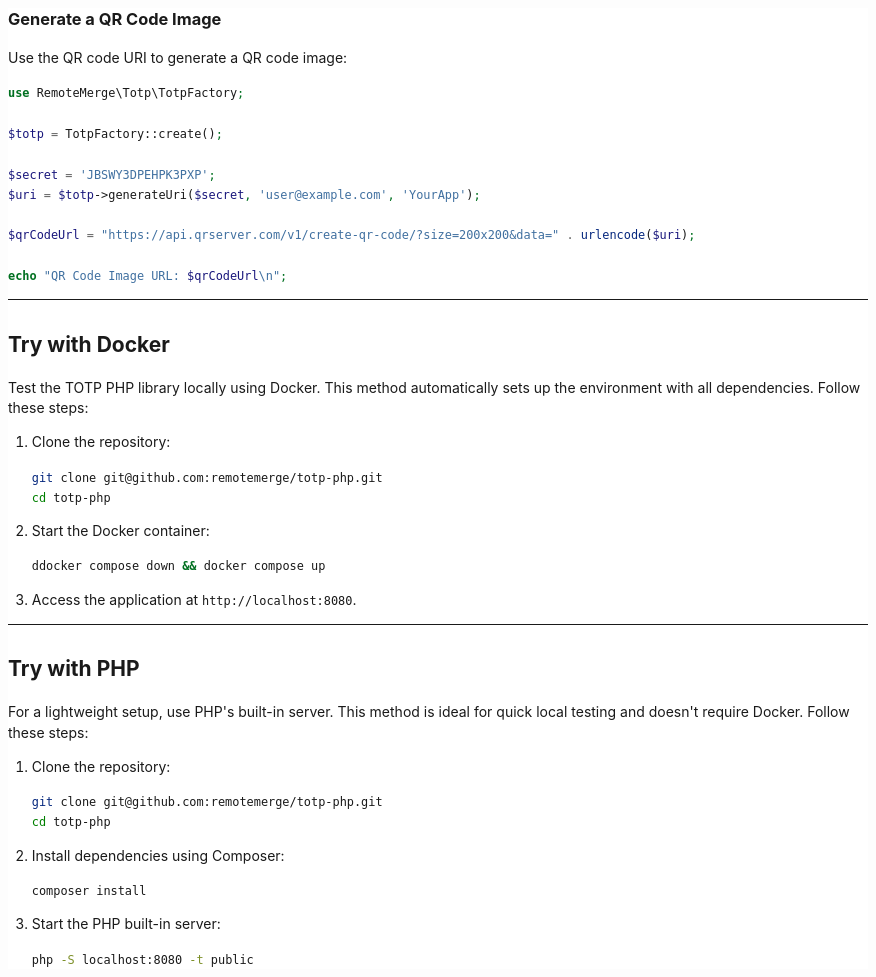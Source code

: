 ### **Generate a QR Code Image**

Use the QR code URI to generate a QR code image:

```php
use RemoteMerge\Totp\TotpFactory;

$totp = TotpFactory::create();

$secret = 'JBSWY3DPEHPK3PXP';
$uri = $totp->generateUri($secret, 'user@example.com', 'YourApp');

$qrCodeUrl = "https://api.qrserver.com/v1/create-qr-code/?size=200x200&data=" . urlencode($uri);

echo "QR Code Image URL: $qrCodeUrl\n";
```

---

## **Try with Docker**

Test the TOTP PHP library locally using Docker. This method automatically sets up the environment with all dependencies. Follow these steps:

1. Clone the repository:
   ```bash
   git clone git@github.com:remotemerge/totp-php.git
   cd totp-php
   ```

2. Start the Docker container:
   ```bash
   ddocker compose down && docker compose up
   ```

3. Access the application at `http://localhost:8080`.

---

## **Try with PHP**

For a lightweight setup, use PHP's built-in server. This method is ideal for quick local testing and doesn't require Docker. Follow these steps:

1. Clone the repository:
   ```bash
   git clone git@github.com:remotemerge/totp-php.git
   cd totp-php
   ```

2. Install dependencies using Composer:
   ```bash
   composer install
   ```

3. Start the PHP built-in server:
   ```bash
   php -S localhost:8080 -t public
   ```
